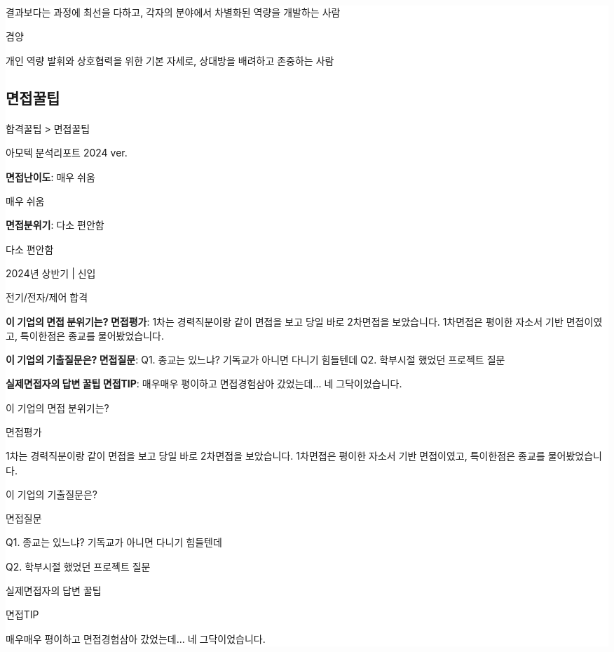 결과보다는 과정에 최선을 다하고, 각자의 분야에서 차별화된 역량을 개발하는 사람

겸양

개인 역량 발휘와 상호협력을 위한 기본 자세로, 상대방을 배려하고 존중하는 사람

## 면접꿀팁

합격꿀팁 > 면접꿀팁

아모텍 분석리포트 2024 ver.

**면접난이도**: 매우 쉬움

매우 쉬움

**면접분위기**: 다소 편안함

다소 편안함

2024년 상반기 | 신입

전기/전자/제어 합격

**이 기업의 면접 분위기는? 면접평가**: 1차는 경력직분이랑 같이 면접을 보고 당일 바로 2차면접을 보았습니다. 1차면접은 평이한 자소서 기반 면접이였고, 특이한점은 종교를 물어봤었습니다.

**이 기업의 기출질문은? 면접질문**: Q1. 종교는 있느냐? 기독교가 아니면 다니기 힘들텐데 Q2. 학부시절 했었던 프로젝트 질문

**실제면접자의 답변 꿀팁 면접TIP**: 매우매우 평이하고 면접경험삼아 갔었는데... 네 그닥이었습니다.

이 기업의 면접 분위기는?

면접평가

1차는 경력직분이랑 같이 면접을 보고 당일 바로 2차면접을 보았습니다. 1차면접은 평이한 자소서 기반 면접이였고, 특이한점은 종교를 물어봤었습니다.

이 기업의 기출질문은?

면접질문

Q1. 종교는 있느냐? 기독교가 아니면 다니기 힘들텐데

Q2. 학부시절 했었던 프로젝트 질문

실제면접자의 답변 꿀팁

면접TIP

매우매우 평이하고 면접경험삼아 갔었는데... 네 그닥이었습니다.

